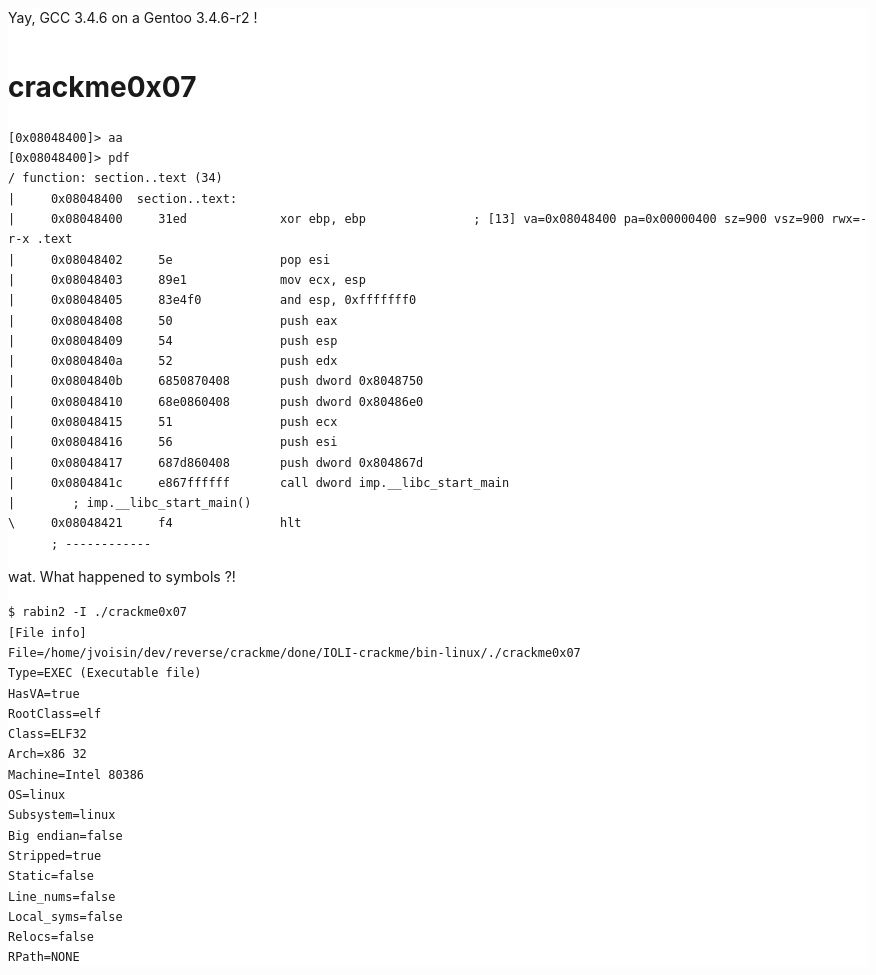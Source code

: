 Yay, GCC 3.4.6 on a Gentoo 3.4.6-r2 !

# crackme0x07

    [0x08048400]> aa
    [0x08048400]> pdf
    / function: section..text (34)
    |     0x08048400  section..text:
    |     0x08048400     31ed             xor ebp, ebp               ; [13] va=0x08048400 pa=0x00000400 sz=900 vsz=900 rwx=-r-x .text
    |     0x08048402     5e               pop esi
    |     0x08048403     89e1             mov ecx, esp
    |     0x08048405     83e4f0           and esp, 0xfffffff0
    |     0x08048408     50               push eax
    |     0x08048409     54               push esp
    |     0x0804840a     52               push edx
    |     0x0804840b     6850870408       push dword 0x8048750
    |     0x08048410     68e0860408       push dword 0x80486e0
    |     0x08048415     51               push ecx
    |     0x08048416     56               push esi
    |     0x08048417     687d860408       push dword 0x804867d
    |     0x0804841c     e867ffffff       call dword imp.__libc_start_main
    |        ; imp.__libc_start_main()
    \     0x08048421     f4               hlt
          ; ------------

wat.
What happened to symbols ?!

    $ rabin2 -I ./crackme0x07
    [File info]
    File=/home/jvoisin/dev/reverse/crackme/done/IOLI-crackme/bin-linux/./crackme0x07
    Type=EXEC (Executable file)
    HasVA=true
    RootClass=elf
    Class=ELF32
    Arch=x86 32
    Machine=Intel 80386
    OS=linux
    Subsystem=linux
    Big endian=false
    Stripped=true
    Static=false
    Line_nums=false
    Local_syms=false
    Relocs=false
    RPath=NONE
